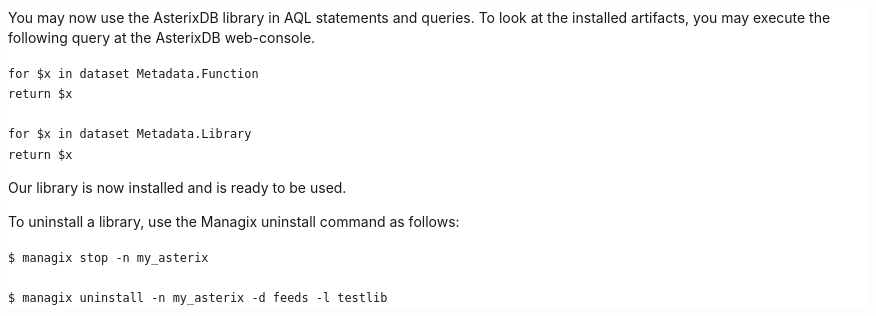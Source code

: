 You may now use the AsterixDB library in AQL statements and queries. To look at the installed artifacts, you may execute the following query at the AsterixDB web-console.

	for $x in dataset Metadata.Function 
	return $x

	for $x in dataset Metadata.Library	
	return $x

Our library is now installed and is ready to be used.

To uninstall a library, use the Managix uninstall command as follows:

    $ managix stop -n my_asterix
    
	$ managix uninstall -n my_asterix -d feeds -l testlib
	
